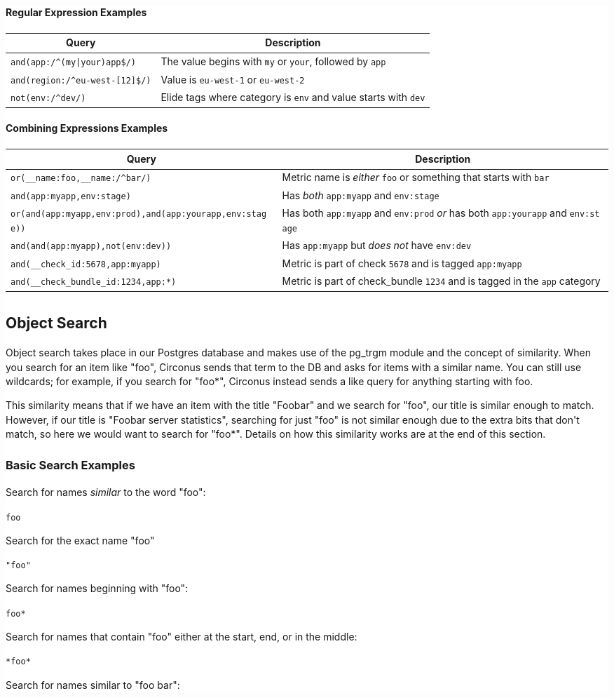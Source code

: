 #### Regular Expression Examples

| Query          | Description |
|----------------|-------------|
| <code>and(app:/^(my&#124;your)app$/)</code> | The value begins with `my` or `your`, followed by `app` |
| `and(region:/^eu-west-[12]$/)`              | Value is `eu-west-1` or `eu-west-2` |
| `not(env:/^dev/)`                           | Elide tags where category is `env` and value starts with `dev` |

#### Combining Expressions Examples

| Query          | Description |
|----------------|-------------|
| `or(__name:foo,__name:/^bar/)`      | Metric name is _either_ `foo` or something that starts with `bar` |
| `and(app:myapp,env:stage)`          | Has _both_ `app:myapp` and `env:stage` |
| `or(and(app:myapp,env:prod),and(app:yourapp,env:stage))` | Has both `app:myapp` and `env:prod` _or_ has both `app:yourapp` and `env:stage` |
| `and(and(app:myapp),not(env:dev))`  | Has `app:myapp` but _does not_ have `env:dev` |
| `and(__check_id:5678,app:myapp)`    | Metric is part of check `5678` and is tagged `app:myapp` |
| `and(__check_bundle_id:1234,app:*)` | Metric is part of check\_bundle `1234` and is tagged in the `app` category |

## Object Search

Object search takes place in our Postgres database and makes use of the pg_trgm module and the concept of similarity. When you search for an item like "foo", Circonus sends that term to the DB and asks for items with a similar name. You can still use wildcards; for example, if you search for "foo*", Circonus instead sends a like query for anything starting with foo.

This similarity means that if we have an item with the title "Foobar" and we search for "foo", our title is similar enough to match. However, if our title is "Foobar server statistics", searching for just "foo" is not similar enough due to the extra bits that don't match, so here we would want to search for "foo*".  Details on how this similarity works are at the end of this section.

### Basic Search Examples

Search for names _similar_ to the word "foo":

    foo

Search for the exact name "foo"

    "foo"

Search for names beginning with "foo":

    foo*

Search for names that contain "foo" either at the start, end, or in the middle:

    *foo*

Search for names similar to "foo bar":
